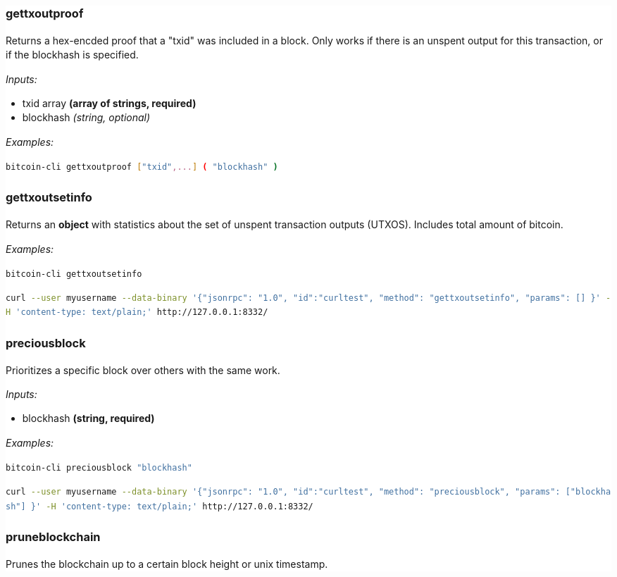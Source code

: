 ### gettxoutproof 



Returns a hex-encded proof that a "txid" was included in a block. Only works if there is an unspent output for this transaction, or if the blockhash is specified.

*Inputs:*  

- txid array **(array of strings, required)**  
- blockhash *(string, optional)*

*Examples:*  

```bash
bitcoin-cli gettxoutproof ["txid",...] ( "blockhash" )
```


### gettxoutsetinfo



Returns an **object** with statistics about the set of unspent transaction outputs (UTXOS). Includes total amount of bitcoin.

*Examples:*  

```bash
bitcoin-cli gettxoutsetinfo
```
```bash
curl --user myusername --data-binary '{"jsonrpc": "1.0", "id":"curltest", "method": "gettxoutsetinfo", "params": [] }' -H 'content-type: text/plain;' http://127.0.0.1:8332/
```

### preciousblock



Prioritizes a specific block over others with the same work.

*Inputs:*  

- blockhash **(string, required)**

*Examples:*  

```bash
bitcoin-cli preciousblock "blockhash"
```
```bash
curl --user myusername --data-binary '{"jsonrpc": "1.0", "id":"curltest", "method": "preciousblock", "params": ["blockhash"] }' -H 'content-type: text/plain;' http://127.0.0.1:8332/
```

### pruneblockchain



Prunes the blockchain up to a certain block height or unix timestamp.
